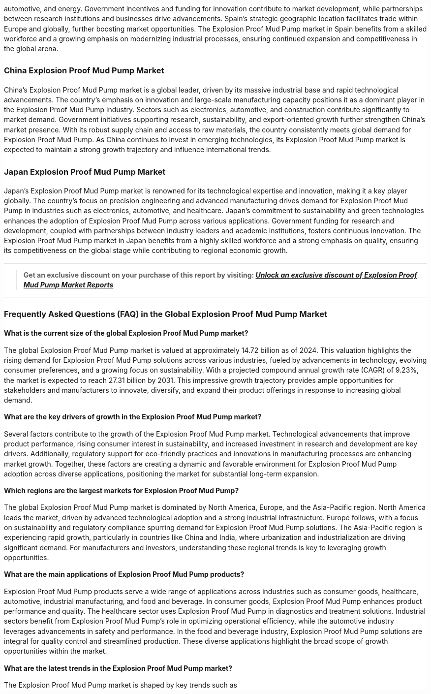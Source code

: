 automotive, and energy. Government incentives and funding for innovation contribute to market development, while partnerships between research institutions and businesses drive advancements. Spain&rsquo;s strategic geographic location facilitates trade within Europe and globally, further boosting market opportunities. The Explosion Proof Mud Pump market in Spain benefits from a skilled workforce and a growing emphasis on modernizing industrial processes, ensuring continued expansion and competitiveness in the global arena.</p><h3>China Explosion Proof Mud Pump Market</h3><p>China&rsquo;s Explosion Proof Mud Pump market is a global leader, driven by its massive industrial base and rapid technological advancements. The country&rsquo;s emphasis on innovation and large-scale manufacturing capacity positions it as a dominant player in the Explosion Proof Mud Pump industry. Sectors such as electronics, automotive, and construction contribute significantly to market demand. Government initiatives supporting research, sustainability, and export-oriented growth further strengthen China&rsquo;s market presence. With its robust supply chain and access to raw materials, the country consistently meets global demand for Explosion Proof Mud Pump. As China continues to invest in emerging technologies, its Explosion Proof Mud Pump market is expected to maintain a strong growth trajectory and influence international trends.</p><h3>Japan Explosion Proof Mud Pump Market</h3><p>Japan&rsquo;s Explosion Proof Mud Pump market is renowned for its technological expertise and innovation, making it a key player globally. The country&rsquo;s focus on precision engineering and advanced manufacturing drives demand for Explosion Proof Mud Pump in industries such as electronics, automotive, and healthcare. Japan&rsquo;s commitment to sustainability and green technologies enhances the adoption of Explosion Proof Mud Pump across various applications. Government funding for research and development, coupled with partnerships between industry leaders and academic institutions, fosters continuous innovation. The Explosion Proof Mud Pump market in Japan benefits from a highly skilled workforce and a strong emphasis on quality, ensuring its competitiveness on the global stage while contributing to regional economic growth.</p><hr /><blockquote><p><strong>Get an exclusive discount on your purchase of this report by visiting: <em><a href="://marketresearchpulse.com/ask-for-discount/44273?utm_source=Github&amp;utm_medium=027">Unlock an exclusive discount of Explosion Proof Mud Pump Market Reports</a></em>&nbsp;</strong></p></blockquote><hr /><h3>Frequently Asked Questions (FAQ) in the Global Explosion Proof Mud Pump Market</h3><p><strong>What is the current size of the global Explosion Proof Mud Pump market?</strong></p><p>The global Explosion Proof Mud Pump market is valued at approximately 14.72 billion as of 2024. This valuation highlights the rising demand for Explosion Proof Mud Pump solutions across various industries, fueled by advancements in technology, evolving consumer preferences, and a growing focus on sustainability. With a projected compound annual growth rate (CAGR) of 9.23%, the market is expected to reach 27.31 billion by 2031. This impressive growth trajectory provides ample opportunities for stakeholders and manufacturers to innovate, diversify, and expand their product offerings in response to increasing global demand.</p><p><strong>What are the key drivers of growth in the Explosion Proof Mud Pump market?</strong></p><p>Several factors contribute to the growth of the Explosion Proof Mud Pump market. Technological advancements that improve product performance, rising consumer interest in sustainability, and increased investment in research and development are key drivers. Additionally, regulatory support for eco-friendly practices and innovations in manufacturing processes are enhancing market growth. Together, these factors are creating a dynamic and favorable environment for Explosion Proof Mud Pump adoption across diverse applications, positioning the market for substantial long-term expansion.</p><p><strong>Which regions are the largest markets for Explosion Proof Mud Pump?</strong></p><p>The global Explosion Proof Mud Pump market is dominated by North America, Europe, and the Asia-Pacific region. North America leads the market, driven by advanced technological adoption and a strong industrial infrastructure. Europe follows, with a focus on sustainability and regulatory compliance spurring demand for Explosion Proof Mud Pump solutions. The Asia-Pacific region is experiencing rapid growth, particularly in countries like China and India, where urbanization and industrialization are driving significant demand. For manufacturers and investors, understanding these regional trends is key to leveraging growth opportunities.</p><p><strong>What are the main applications of Explosion Proof Mud Pump products?</strong></p><p>Explosion Proof Mud Pump products serve a wide range of applications across industries such as consumer goods, healthcare, automotive, industrial manufacturing, and food and beverage. In consumer goods, Explosion Proof Mud Pump enhances product performance and quality. The healthcare sector uses Explosion Proof Mud Pump in diagnostics and treatment solutions. Industrial sectors benefit from Explosion Proof Mud Pump&rsquo;s role in optimizing operational efficiency, while the automotive industry leverages advancements in safety and performance. In the food and beverage industry, Explosion Proof Mud Pump solutions are integral for quality control and streamlined production. These diverse applications highlight the broad scope of growth opportunities within the market.</p><p><strong>What are the latest trends in the Explosion Proof Mud Pump market?</strong></p><p>The Explosion Proof Mud Pump market is shaped by key trends such as